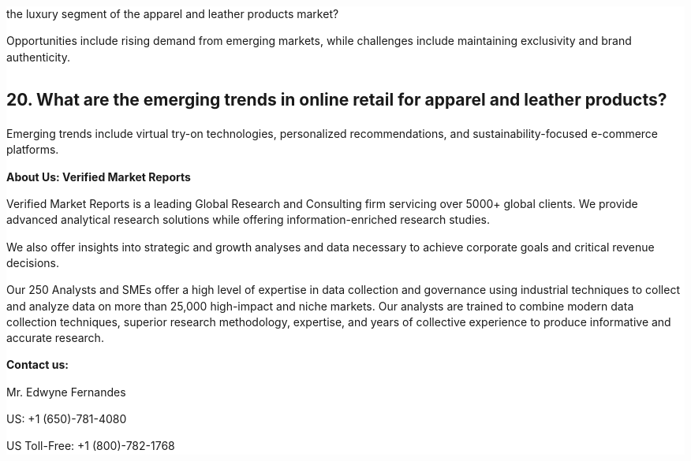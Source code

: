 the luxury segment of the apparel and leather products market?</h2> <p>Opportunities include rising demand from emerging markets, while challenges include maintaining exclusivity and brand authenticity.</p> <h2>20. What are the emerging trends in online retail for apparel and leather products?</h2> <p>Emerging trends include virtual try-on technologies, personalized recommendations, and sustainability-focused e-commerce platforms.</p></body></html></h3><p id="" class=""><strong>About Us: Verified Market Reports</strong></p><p id="" class="">Verified Market Reports is a leading Global Research and Consulting firm servicing over 5000+ global clients. We provide advanced analytical research solutions while offering information-enriched research studies.</p><p id="" class="">We also offer insights into strategic and growth analyses and data necessary to achieve corporate goals and critical revenue decisions.</p><p id="" class="">Our 250 Analysts and SMEs offer a high level of expertise in data collection and governance using industrial techniques to collect and analyze data on more than 25,000 high-impact and niche markets. Our analysts are trained to combine modern data collection techniques, superior research methodology, expertise, and years of collective experience to produce informative and accurate research.</p><p id="" class=""><strong>Contact us:</strong></p><p id="" class="">Mr. Edwyne Fernandes</p><p id="" class="">US: +1 (650)-781-4080</p><p id="" class="">US Toll-Free: +1 (800)-782-1768</p>
